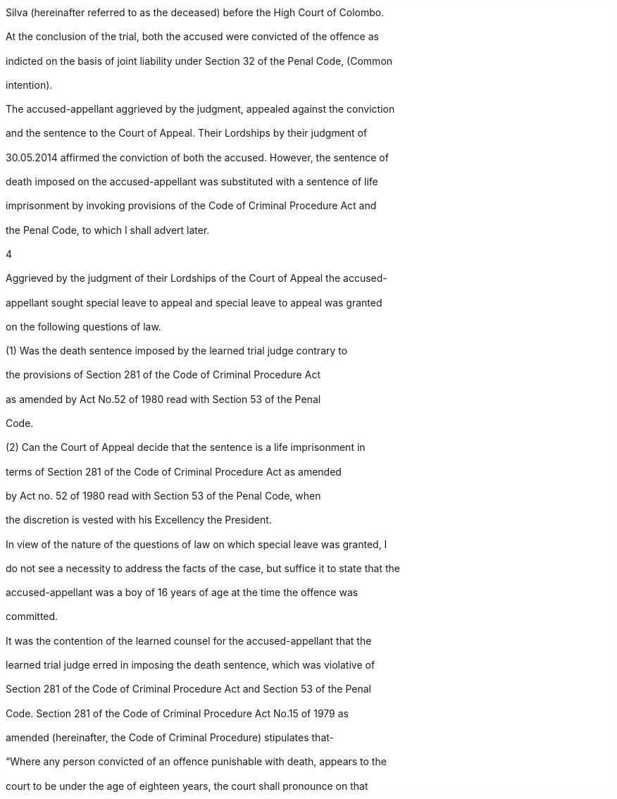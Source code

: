 Silva (hereinafter referred to as the deceased) before the High Court of Colombo.

At the conclusion of the trial, both the accused were convicted of the offence as

indicted on the basis of joint liability under Section 32 of the Penal Code, (Common

intention).

The accused-appellant aggrieved by the judgment, appealed against the conviction

and the sentence to the Court of Appeal. Their Lordships by their judgment of

30.05.2014 affirmed the conviction of both the accused. However, the sentence of

death imposed on the accused-appellant was substituted with a sentence of life

imprisonment by invoking provisions of the Code of Criminal Procedure Act and

the Penal Code, to which I shall advert later.

4

Aggrieved by the judgment of their Lordships of the Court of Appeal the accused-

appellant sought special leave to appeal and special leave to appeal was granted

on the following questions of law.

(1) Was the death sentence imposed by the learned trial judge contrary to

the provisions of Section 281 of the Code of Criminal Procedure Act

as amended by Act No.52 of 1980 read with Section 53 of the Penal

Code.

(2) Can the Court of Appeal decide that the sentence is a life imprisonment in

terms of Section 281 of the Code of Criminal Procedure Act as amended

by Act no. 52 of 1980 read with Section 53 of the Penal Code, when

the discretion is vested with his Excellency the President.

In view of the nature of the questions of law on which special leave was granted, I

do not see a necessity to address the facts of the case, but suffice it to state that the

accused-appellant was a boy of 16 years of age at the time the offence was

committed.

It was the contention of the learned counsel for the accused-appellant that the

learned trial judge erred in imposing the death sentence, which was violative of

Section 281 of the Code of Criminal Procedure Act and Section 53 of the Penal

Code. Section 281 of the Code of Criminal Procedure Act No.15 of 1979 as

amended (hereinafter, the Code of Criminal Procedure) stipulates that-

“Where any person convicted of an offence punishable with death, appears to the

court to be under the age of eighteen years, the court shall pronounce on that
